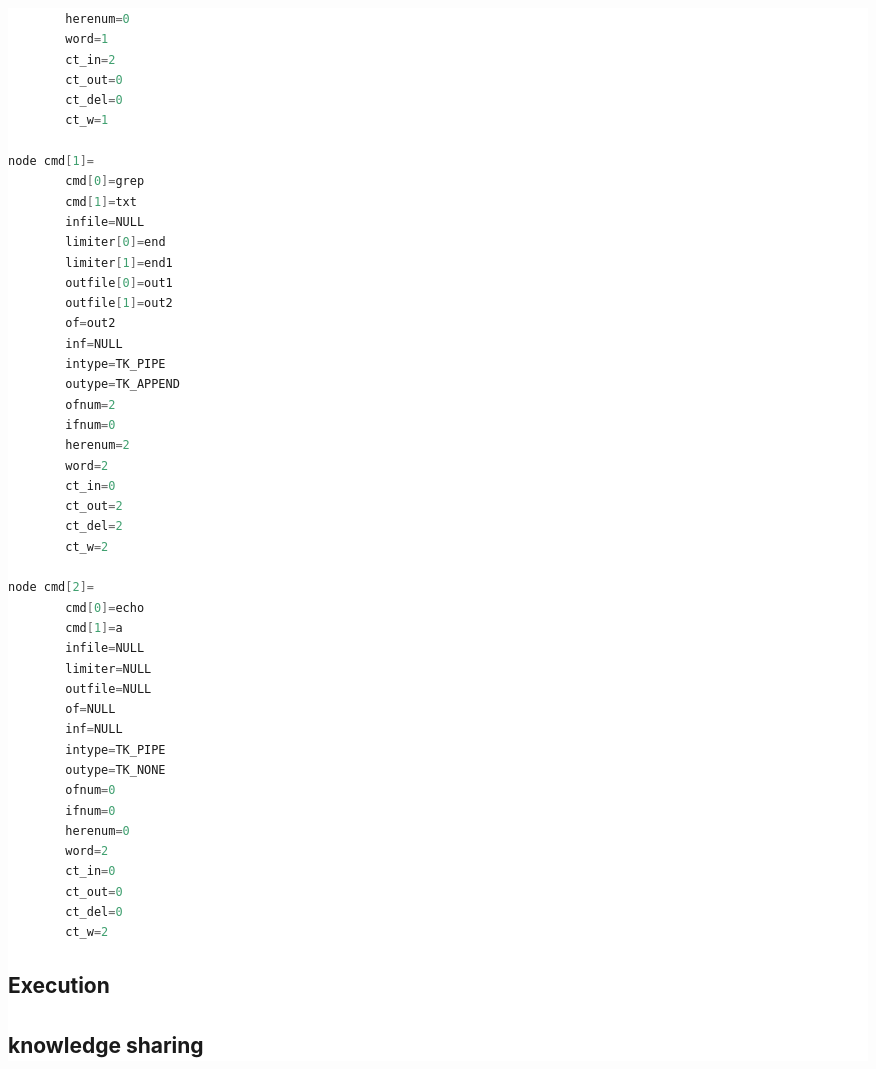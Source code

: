 ```c
        herenum=0
        word=1
        ct_in=2
        ct_out=0
        ct_del=0
        ct_w=1

node cmd[1]=
        cmd[0]=grep
        cmd[1]=txt
        infile=NULL
        limiter[0]=end
        limiter[1]=end1
        outfile[0]=out1
        outfile[1]=out2
        of=out2
        inf=NULL
        intype=TK_PIPE
        outype=TK_APPEND
        ofnum=2
        ifnum=0
        herenum=2
        word=2
        ct_in=0
        ct_out=2
        ct_del=2
        ct_w=2

node cmd[2]=
        cmd[0]=echo
        cmd[1]=a
        infile=NULL
        limiter=NULL
        outfile=NULL
        of=NULL
        inf=NULL
        intype=TK_PIPE
        outype=TK_NONE
        ofnum=0
        ifnum=0
        herenum=0
        word=2
        ct_in=0
        ct_out=0
        ct_del=0
        ct_w=2
```
## Execution

## knowledge sharing
